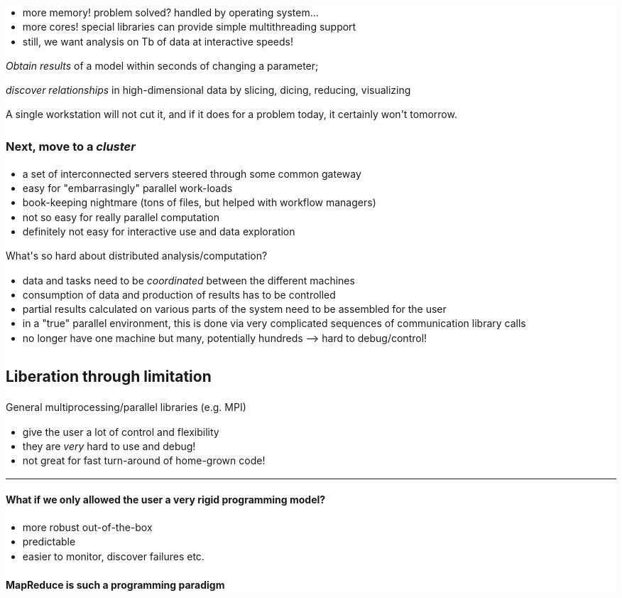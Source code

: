 * more memory! problem solved? handled by operating system...
* more cores! special libraries can provide simple multithreading support
* still, we want analysis on Tb of data at interactive speeds!

*Obtain results* of a model within seconds of changing a parameter;

*discover relationships* in high-dimensional data by slicing, dicing, reducing, visualizing

A single workstation will not cut it, and if it does for a problem today, it certainly won't tomorrow.






### Next, move to a *cluster*

* a set of interconnected servers steered through some common gateway 
* easy for "embarrasingly" parallel work-loads 
* book-keeping nightmare (tons of files, but helped with workflow managers) 
* not so easy for really parallel computation 
* definitely not easy for interactive use and data exploration 


What's so hard about distributed analysis/computation?

* data and tasks need to be *coordinated* between the different machines
* consumption of data and production of results has to be controlled
* partial results calculated on various parts of the system need to be assembled for the user
* in a "true" parallel environment, this is done via very complicated sequences of communication library calls
* no longer have one machine but many, potentially hundreds --> hard to debug/control!



## Liberation through limitation

General multiprocessing/parallel libraries (e.g. MPI)
* give the user a lot of control and flexibility
* they are *very* hard to use and debug!
* not great for fast turn-around of home-grown code!

<hr class="fragment visible" data-fragment-index="0">

<h4 class="fragment visible" data-fragment-index="0">What if we only allowed the user a very rigid programming model?</h4>

<ul style="text-align:left" class="fragment visible" data-fragment-index="0">
<li>more robust out-of-the-box</li>
<li>predictable</li>
<li>easier to monitor, discover failures etc.</li>
</ul>






#### **MapReduce** is such a programming paradigm
